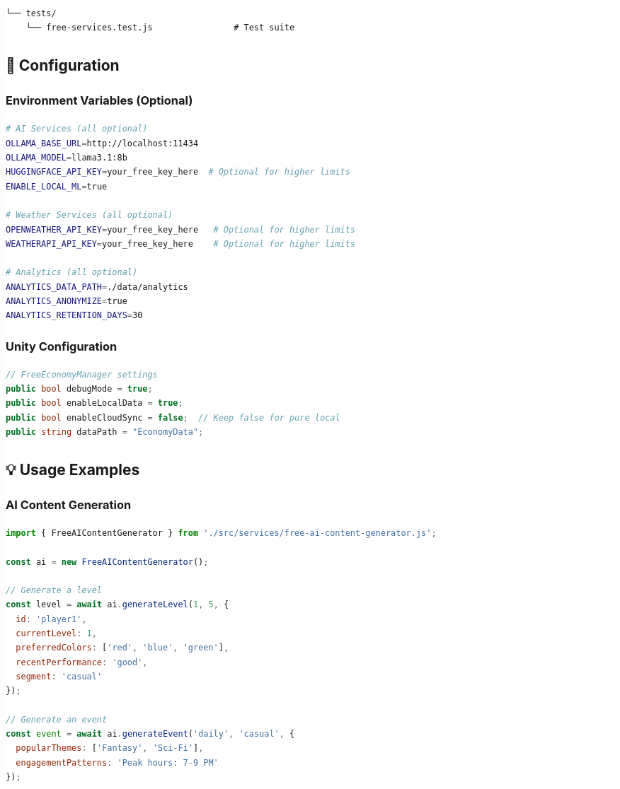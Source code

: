 ```
└── tests/
    └── free-services.test.js                # Test suite
```

## 🔧 Configuration

### Environment Variables (Optional)

```bash
# AI Services (all optional)
OLLAMA_BASE_URL=http://localhost:11434
OLLAMA_MODEL=llama3.1:8b
HUGGINGFACE_API_KEY=your_free_key_here  # Optional for higher limits
ENABLE_LOCAL_ML=true

# Weather Services (all optional)
OPENWEATHER_API_KEY=your_free_key_here   # Optional for higher limits
WEATHERAPI_API_KEY=your_free_key_here    # Optional for higher limits

# Analytics (all optional)
ANALYTICS_DATA_PATH=./data/analytics
ANALYTICS_ANONYMIZE=true
ANALYTICS_RETENTION_DAYS=30
```

### Unity Configuration

```csharp
// FreeEconomyManager settings
public bool debugMode = true;
public bool enableLocalData = true;
public bool enableCloudSync = false;  // Keep false for pure local
public string dataPath = "EconomyData";
```

## 💡 Usage Examples

### AI Content Generation

```javascript
import { FreeAIContentGenerator } from './src/services/free-ai-content-generator.js';

const ai = new FreeAIContentGenerator();

// Generate a level
const level = await ai.generateLevel(1, 5, {
  id: 'player1',
  currentLevel: 1,
  preferredColors: ['red', 'blue', 'green'],
  recentPerformance: 'good',
  segment: 'casual'
});

// Generate an event
const event = await ai.generateEvent('daily', 'casual', {
  popularThemes: ['Fantasy', 'Sci-Fi'],
  engagementPatterns: 'Peak hours: 7-9 PM'
});
```

